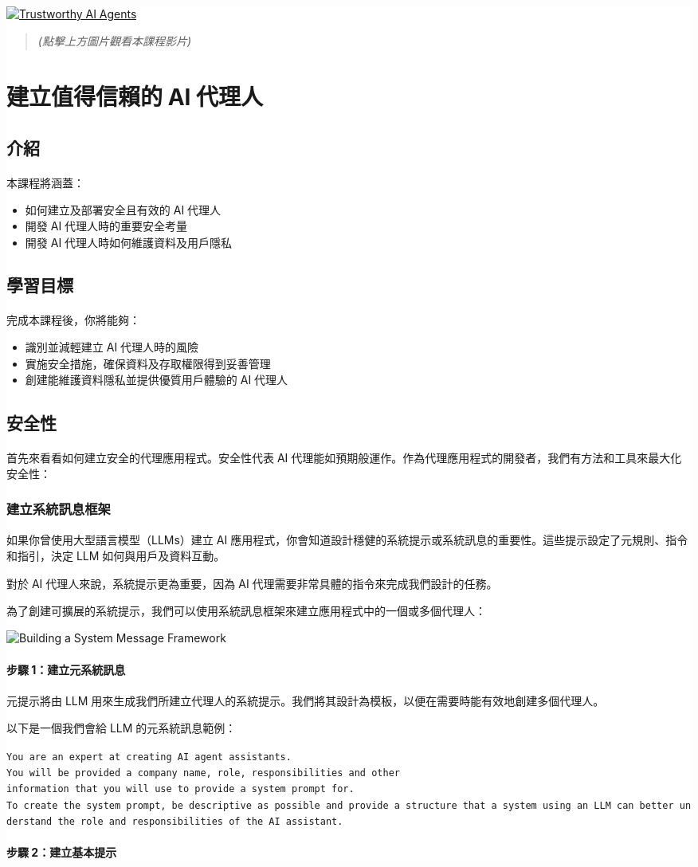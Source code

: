 
[![Trustworthy AI Agents](../../../translated_images/lesson-6-thumbnail.a58ab36c099038d4f786c2b0d5d6e89f41f4c2ecc05ab10b67bced2695eeb218.hk.png)](https://youtu.be/iZKkMEGBCUQ?si=Q-kEbcyHUMPoHp8L)

> _(點擊上方圖片觀看本課程影片)_

# 建立值得信賴的 AI 代理人

## 介紹

本課程將涵蓋：

- 如何建立及部署安全且有效的 AI 代理人
- 開發 AI 代理人時的重要安全考量
- 開發 AI 代理人時如何維護資料及用戶隱私

## 學習目標

完成本課程後，你將能夠：

- 識別並減輕建立 AI 代理人時的風險
- 實施安全措施，確保資料及存取權限得到妥善管理
- 創建能維護資料隱私並提供優質用戶體驗的 AI 代理人

## 安全性

首先來看看如何建立安全的代理應用程式。安全性代表 AI 代理能如預期般運作。作為代理應用程式的開發者，我們有方法和工具來最大化安全性：

### 建立系統訊息框架

如果你曾使用大型語言模型（LLMs）建立 AI 應用程式，你會知道設計穩健的系統提示或系統訊息的重要性。這些提示設定了元規則、指令和指引，決定 LLM 如何與用戶及資料互動。

對於 AI 代理人來說，系統提示更為重要，因為 AI 代理需要非常具體的指令來完成我們設計的任務。

為了創建可擴展的系統提示，我們可以使用系統訊息框架來建立應用程式中的一個或多個代理人：

![Building a System Message Framework](../../../translated_images/system-message-framework.3a97368c92d11d6814577b03cd128ec8c71a5fd1e26f341835cfa5df59ae87ae.hk.png)

#### 步驟 1：建立元系統訊息

元提示將由 LLM 用來生成我們所建立代理人的系統提示。我們將其設計為模板，以便在需要時能有效地創建多個代理人。

以下是一個我們會給 LLM 的元系統訊息範例：

```plaintext
You are an expert at creating AI agent assistants. 
You will be provided a company name, role, responsibilities and other
information that you will use to provide a system prompt for.
To create the system prompt, be descriptive as possible and provide a structure that a system using an LLM can better understand the role and responsibilities of the AI assistant. 
```

#### 步驟 2：建立基本提示
